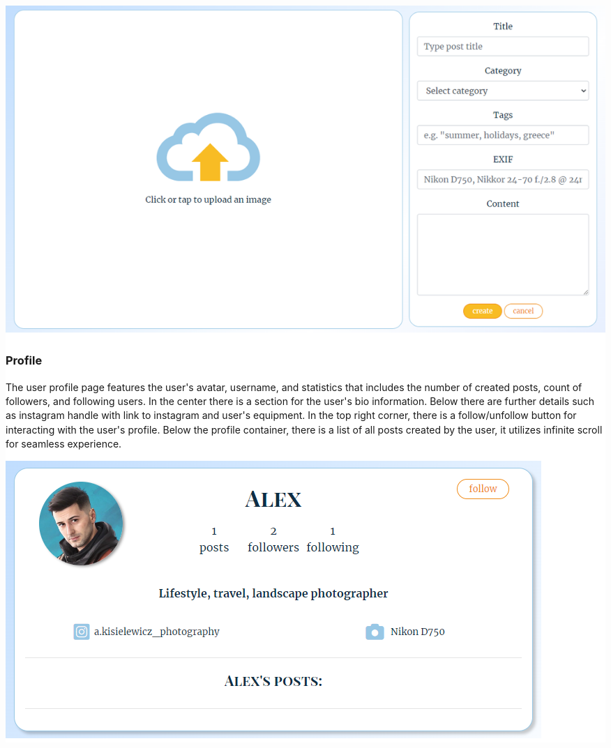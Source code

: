 ![Add post](docs/img/feature_add_post.png)

### Profile

The user profile page features the user's avatar, username, and statistics that includes the number of created posts, count of followers, and following users. In the center there is a section for the user's bio information. Below there are further details such as instagram handle with link to instagram and user's equipment. In the top right corner, there is a follow/unfollow button for interacting with the user's profile. Below the profile container, there is a list of all posts created by the user, it utilizes infinite scroll for seamless experience.

![Alt text](docs/img/feature_profile.png)
